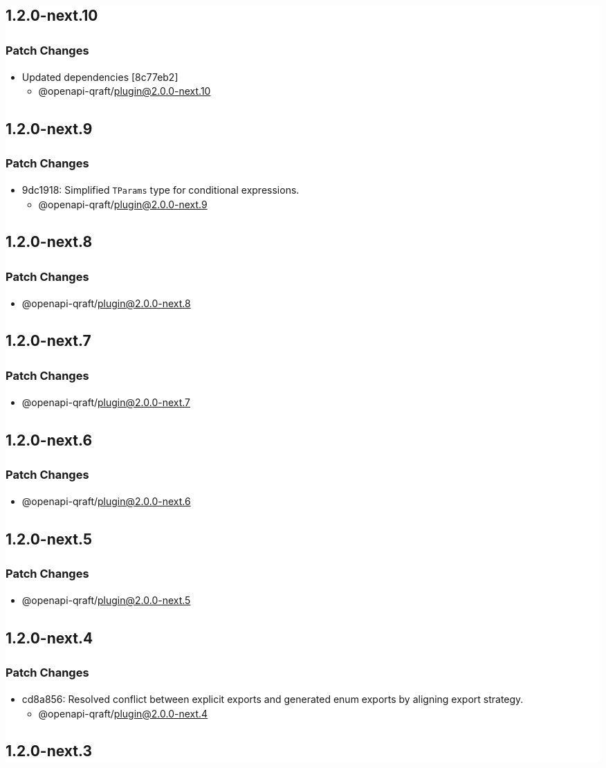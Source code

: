 ## 1.2.0-next.10

### Patch Changes

- Updated dependencies [8c77eb2]
  - @openapi-qraft/plugin@2.0.0-next.10

## 1.2.0-next.9

### Patch Changes

- 9dc1918: Simplified `TParams` type for conditional expressions.
  - @openapi-qraft/plugin@2.0.0-next.9

## 1.2.0-next.8

### Patch Changes

- @openapi-qraft/plugin@2.0.0-next.8

## 1.2.0-next.7

### Patch Changes

- @openapi-qraft/plugin@2.0.0-next.7

## 1.2.0-next.6

### Patch Changes

- @openapi-qraft/plugin@2.0.0-next.6

## 1.2.0-next.5

### Patch Changes

- @openapi-qraft/plugin@2.0.0-next.5

## 1.2.0-next.4

### Patch Changes

- cd8a856: Resolved conflict between explicit exports and generated enum exports by aligning export strategy.
  - @openapi-qraft/plugin@2.0.0-next.4

## 1.2.0-next.3
